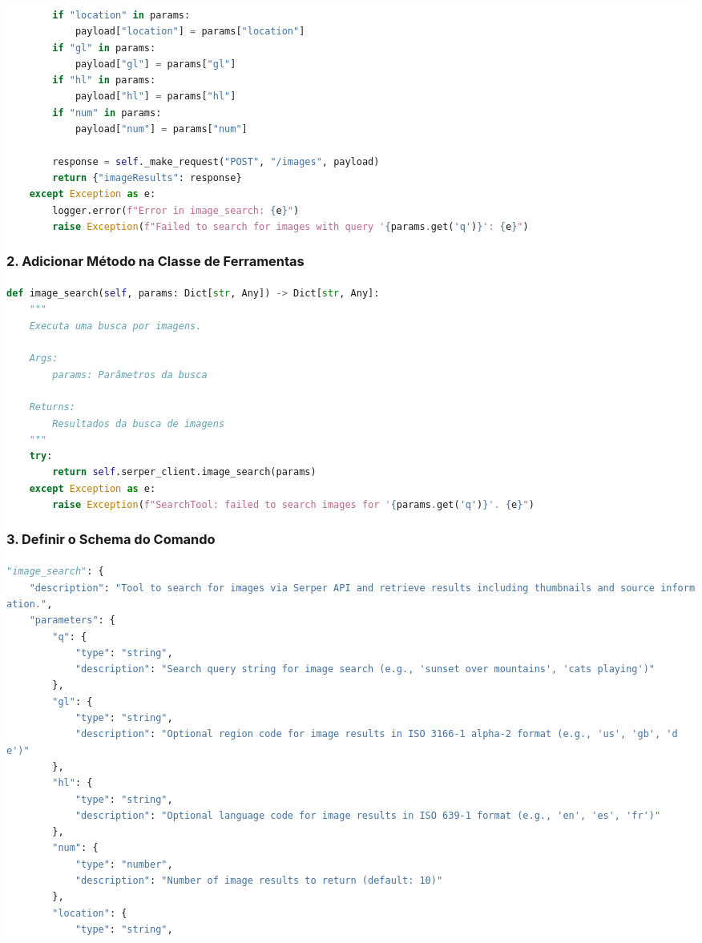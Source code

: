 ```python
        if "location" in params:
            payload["location"] = params["location"]
        if "gl" in params:
            payload["gl"] = params["gl"]
        if "hl" in params:
            payload["hl"] = params["hl"]
        if "num" in params:
            payload["num"] = params["num"]
            
        response = self._make_request("POST", "/images", payload)
        return {"imageResults": response}
    except Exception as e:
        logger.error(f"Error in image_search: {e}")
        raise Exception(f"Failed to search for images with query '{params.get('q')}': {e}")
```

### 2. Adicionar Método na Classe de Ferramentas

```python
def image_search(self, params: Dict[str, Any]) -> Dict[str, Any]:
    """
    Executa uma busca por imagens.
    
    Args:
        params: Parâmetros da busca
        
    Returns:
        Resultados da busca de imagens
    """
    try:
        return self.serper_client.image_search(params)
    except Exception as e:
        raise Exception(f"SearchTool: failed to search images for '{params.get('q')}'. {e}")
```

### 3. Definir o Schema do Comando

```python
"image_search": {
    "description": "Tool to search for images via Serper API and retrieve results including thumbnails and source information.",
    "parameters": {
        "q": {
            "type": "string",
            "description": "Search query string for image search (e.g., 'sunset over mountains', 'cats playing')"
        },
        "gl": {
            "type": "string",
            "description": "Optional region code for image results in ISO 3166-1 alpha-2 format (e.g., 'us', 'gb', 'de')"
        },
        "hl": {
            "type": "string",
            "description": "Optional language code for image results in ISO 639-1 format (e.g., 'en', 'es', 'fr')"
        },
        "num": {
            "type": "number",
            "description": "Number of image results to return (default: 10)"
        },
        "location": {
            "type": "string",
```